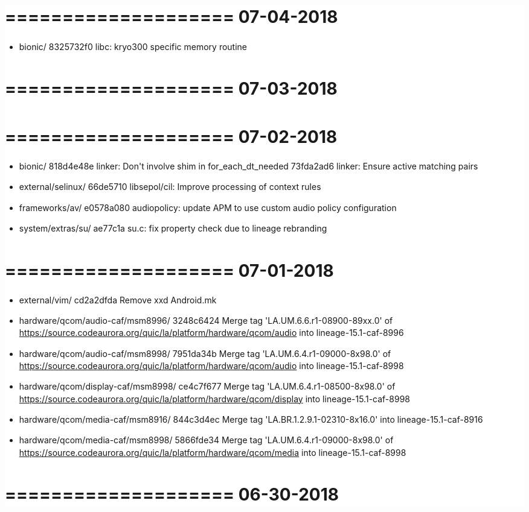 ====================
     07-04-2018
====================


   * bionic/
8325732f0 libc: kryo300 specific memory routine

====================
     07-03-2018
====================


====================
     07-02-2018
====================


   * bionic/
818d4e48e linker: Don't involve shim in for_each_dt_needed
73fda2ad6 linker: Ensure active matching pairs

   * external/selinux/
66de5710 libsepol/cil: Improve processing of context rules

   * frameworks/av/
e0578a080 audiopolicy: update APM to use custom audio policy configuration

   * system/extras/su/
ae77c1a su.c: fix property check due to lineage rebranding

====================
     07-01-2018
====================


   * external/vim/
cd2a2dfda Remove xxd Android.mk

   * hardware/qcom/audio-caf/msm8996/
3248c6424 Merge tag 'LA.UM.6.6.r1-08900-89xx.0' of https://source.codeaurora.org/quic/la/platform/hardware/qcom/audio into lineage-15.1-caf-8996

   * hardware/qcom/audio-caf/msm8998/
7951da34b Merge tag 'LA.UM.6.4.r1-09000-8x98.0' of https://source.codeaurora.org/quic/la/platform/hardware/qcom/audio into lineage-15.1-caf-8998

   * hardware/qcom/display-caf/msm8998/
ce4c7f677 Merge tag 'LA.UM.6.4.r1-08500-8x98.0' of https://source.codeaurora.org/quic/la/platform/hardware/qcom/display into lineage-15.1-caf-8998

   * hardware/qcom/media-caf/msm8916/
844c3d4ec Merge tag 'LA.BR.1.2.9.1-02310-8x16.0' into lineage-15.1-caf-8916

   * hardware/qcom/media-caf/msm8998/
5866fde34 Merge tag 'LA.UM.6.4.r1-09000-8x98.0' of https://source.codeaurora.org/quic/la/platform/hardware/qcom/media into lineage-15.1-caf-8998

====================
     06-30-2018
====================
